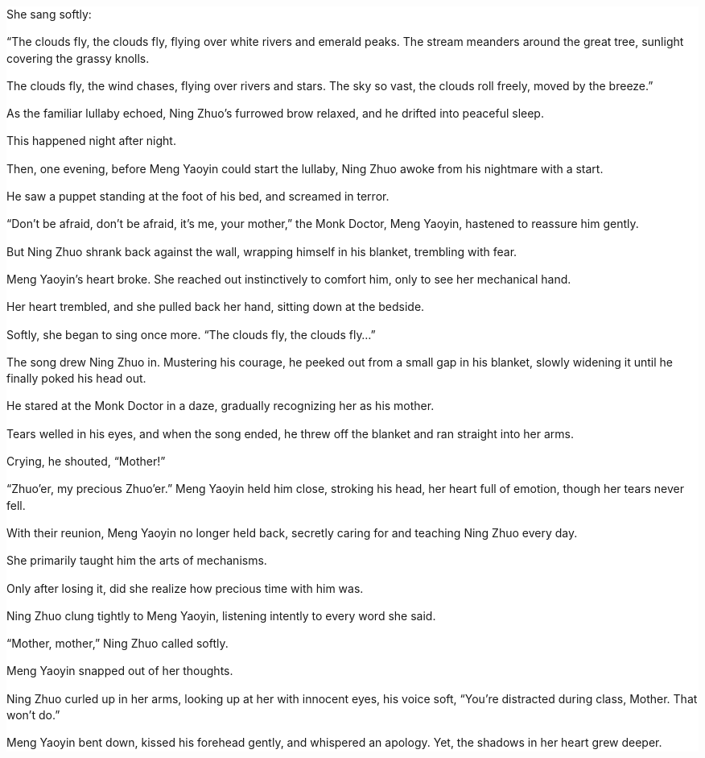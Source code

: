 She sang softly:

“The clouds fly, the clouds fly, flying over white rivers and emerald peaks. The stream meanders around the great tree, sunlight covering the grassy knolls.

The clouds fly, the wind chases, flying over rivers and stars. The sky so vast, the clouds roll freely, moved by the breeze.”

As the familiar lullaby echoed, Ning Zhuo’s furrowed brow relaxed, and he drifted into peaceful sleep.

This happened night after night.

Then, one evening, before Meng Yaoyin could start the lullaby, Ning Zhuo awoke from his nightmare with a start.

He saw a puppet standing at the foot of his bed, and screamed in terror.

“Don’t be afraid, don’t be afraid, it’s me, your mother,” the Monk Doctor, Meng Yaoyin, hastened to reassure him gently.

But Ning Zhuo shrank back against the wall, wrapping himself in his blanket, trembling with fear.

Meng Yaoyin’s heart broke. She reached out instinctively to comfort him, only to see her mechanical hand.

Her heart trembled, and she pulled back her hand, sitting down at the bedside.

Softly, she began to sing once more. “The clouds fly, the clouds fly…”

The song drew Ning Zhuo in. Mustering his courage, he peeked out from a small gap in his blanket, slowly widening it until he finally poked his head out.

He stared at the Monk Doctor in a daze, gradually recognizing her as his mother.

Tears welled in his eyes, and when the song ended, he threw off the blanket and ran straight into her arms.

Crying, he shouted, “Mother!”

“Zhuo’er, my precious Zhuo’er.” Meng Yaoyin held him close, stroking his head, her heart full of emotion, though her tears never fell.

With their reunion, Meng Yaoyin no longer held back, secretly caring for and teaching Ning Zhuo every day.

She primarily taught him the arts of mechanisms.

Only after losing it, did she realize how precious time with him was.

Ning Zhuo clung tightly to Meng Yaoyin, listening intently to every word she said.

“Mother, mother,” Ning Zhuo called softly.

Meng Yaoyin snapped out of her thoughts.

Ning Zhuo curled up in her arms, looking up at her with innocent eyes, his voice soft, “You’re distracted during class, Mother. That won’t do.”

Meng Yaoyin bent down, kissed his forehead gently, and whispered an apology. Yet, the shadows in her heart grew deeper.

